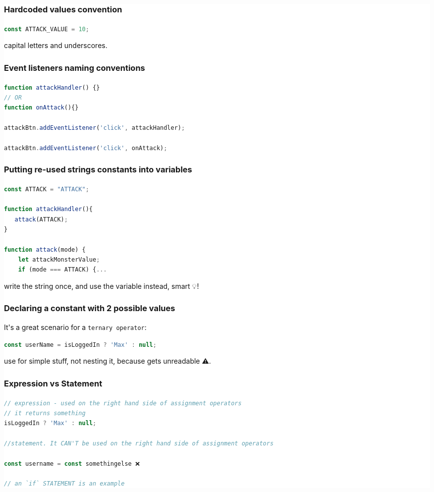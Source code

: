### Hardcoded values convention

```javascript
const ATTACK_VALUE = 10;
```

capital letters and underscores.

### Event listeners naming conventions

```javascript
function attackHandler() {}
// OR
function onAttack(){}

attackBtn.addEventListener('click', attackHandler);

attackBtn.addEventListener('click', onAttack);
```

### Putting re-used strings constants into variables

```js
const ATTACK = "ATTACK";

function attackHandler(){
   attack(ATTACK);
}

function attack(mode) {
    let attackMonsterValue;
    if (mode === ATTACK) {...
```

write the string once, and use the variable instead, smart 💡!
### Declaring a constant with 2 possible values

It's a great scenario for a `ternary operator`:

```js
const userName = isLoggedIn ? 'Max' : null;
```

use for simple stuff, not nesting it, because gets unreadable ⚠️.
### Expression vs Statement

```js
// expression - used on the right hand side of assignment operators
// it returns something
isLoggedIn ? 'Max' : null;

//statement. It CAN'T be used on the right hand side of assignment operators

const username = const somethingelse ❌

// an `if` STATEMENT is an example
```
